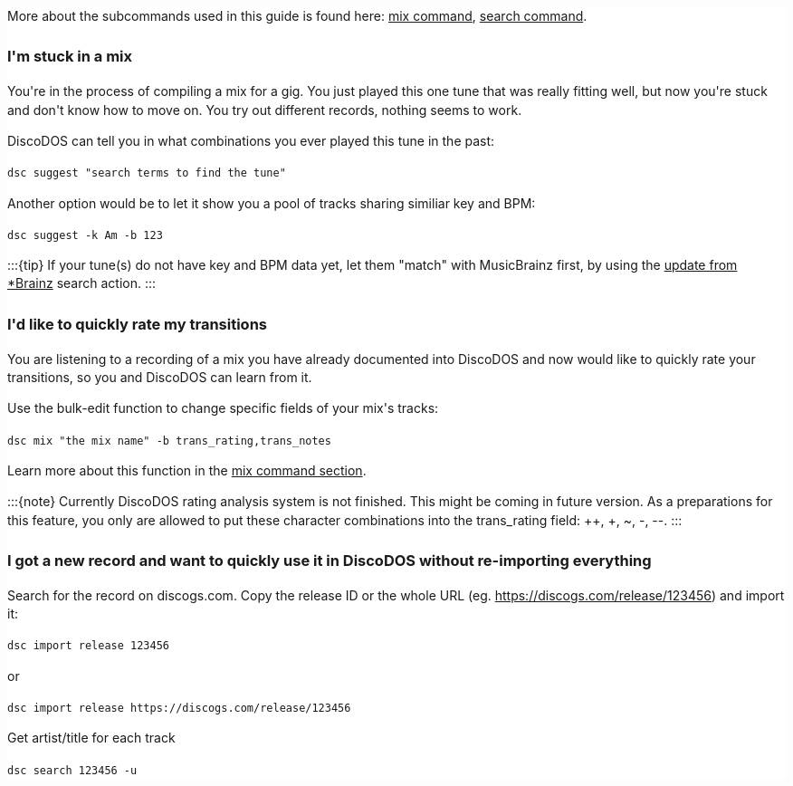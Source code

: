 More about the subcommands used in this guide is found here: [mix command](MANUAL.md#the-mix-command), [search command](MANUAL.md#the-search-command).



### I'm stuck in a mix

You're in the process of compiling a mix for a gig. You just played this one tune that was really fitting well, but now you're stuck and don't know how to move on. You try out different records, nothing seems to work.

DiscoDOS can tell you in what combinations you ever played this tune in the past:

`dsc suggest "search terms to find the tune"`

Another option would be to let it show you a pool of tracks sharing similiar key and BPM:

`dsc suggest -k Am -b 123`

:::{tip}
If your tune(s) do not have key and BPM data yet, let them "match" with MusicBrainz first, by using the [update from *Brainz](MANUAL.md#search-action-update-from-brainz) search action.
:::



### I'd like to quickly rate my transitions

You are listening to a recording of a mix you have already documented into DiscoDOS and now would like to quickly rate your transitions, so you and DiscoDOS can learn from it.

Use the bulk-edit function to change specific fields of your mix's tracks:

`dsc mix "the mix name" -b trans_rating,trans_notes`

Learn more about this function in the [mix command section](MANUAL.md#the-mix-command).

:::{note}
Currently DiscoDOS rating analysis system is not finished. This might be coming in future version. As a preparations for this feature, you only are allowed to put these character combinations into the trans_rating field: ++, +, ~, -, --.
:::



### I got a new record and want to quickly use it in DiscoDOS without re-importing everything

Search for the record on discogs.com. Copy the release ID or the whole URL (eg. https://discogs.com/release/123456) and import it:

`dsc import release 123456`

or

`dsc import release https://discogs.com/release/123456`

Get artist/title for each track

`dsc search 123456 -u`
